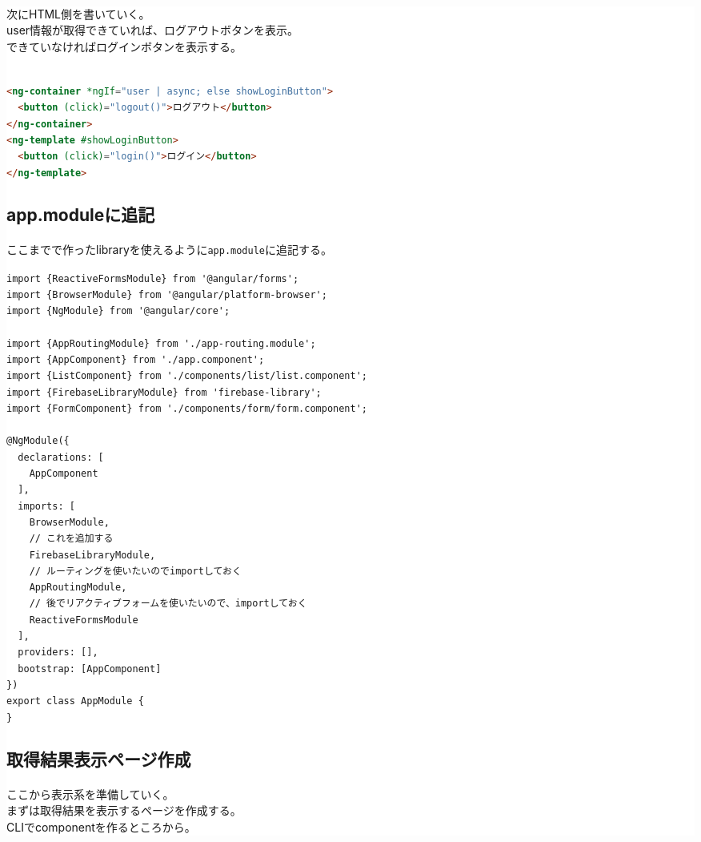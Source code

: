 次にHTML側を書いていく。  
user情報が取得できていれば、ログアウトボタンを表示。  
できていなければログインボタンを表示する。

```html

<ng-container *ngIf="user | async; else showLoginButton">
  <button (click)="logout()">ログアウト</button>
</ng-container>
<ng-template #showLoginButton>
  <button (click)="login()">ログイン</button>
</ng-template>
```

## app.moduleに追記

ここまでで作ったlibraryを使えるように`app.module`に追記する。

```tsx
import {ReactiveFormsModule} from '@angular/forms';
import {BrowserModule} from '@angular/platform-browser';
import {NgModule} from '@angular/core';

import {AppRoutingModule} from './app-routing.module';
import {AppComponent} from './app.component';
import {ListComponent} from './components/list/list.component';
import {FirebaseLibraryModule} from 'firebase-library';
import {FormComponent} from './components/form/form.component';

@NgModule({
  declarations: [
    AppComponent
  ],
  imports: [
    BrowserModule,
    // これを追加する
    FirebaseLibraryModule,
    // ルーティングを使いたいのでimportしておく
    AppRoutingModule,
    // 後でリアクティブフォームを使いたいので、importしておく
    ReactiveFormsModule
  ],
  providers: [],
  bootstrap: [AppComponent]
})
export class AppModule {
}
```

## 取得結果表示ページ作成

ここから表示系を準備していく。  
まずは取得結果を表示するページを作成する。  
CLIでcomponentを作るところから。
